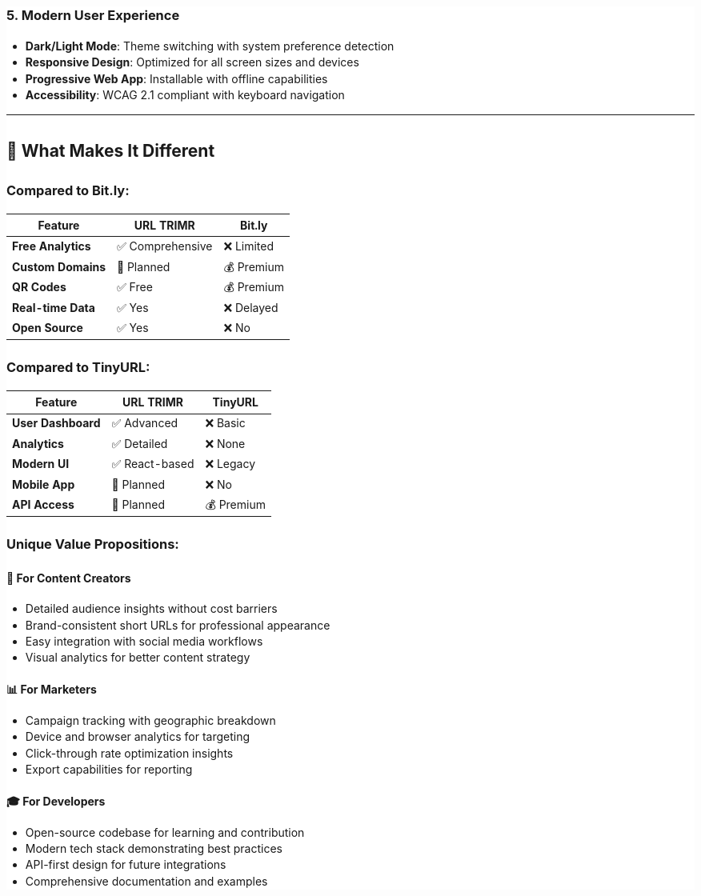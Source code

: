 ### **5. Modern User Experience**
- **Dark/Light Mode**: Theme switching with system preference detection
- **Responsive Design**: Optimized for all screen sizes and devices
- **Progressive Web App**: Installable with offline capabilities
- **Accessibility**: WCAG 2.1 compliant with keyboard navigation

---

## 🌟 **What Makes It Different**

### **Compared to Bit.ly:**
| Feature | URL TRIMR | Bit.ly |
|---------|-----------|--------|
| **Free Analytics** | ✅ Comprehensive | ❌ Limited |
| **Custom Domains** | 🔄 Planned | 💰 Premium |
| **QR Codes** | ✅ Free | 💰 Premium |
| **Real-time Data** | ✅ Yes | ❌ Delayed |
| **Open Source** | ✅ Yes | ❌ No |

### **Compared to TinyURL:**
| Feature | URL TRIMR | TinyURL |
|---------|-----------|---------|
| **User Dashboard** | ✅ Advanced | ❌ Basic |
| **Analytics** | ✅ Detailed | ❌ None |
| **Modern UI** | ✅ React-based | ❌ Legacy |
| **Mobile App** | 🔄 Planned | ❌ No |
| **API Access** | 🔄 Planned | 💰 Premium |

### **Unique Value Propositions:**

#### 🎯 **For Content Creators**
- Detailed audience insights without cost barriers
- Brand-consistent short URLs for professional appearance
- Easy integration with social media workflows
- Visual analytics for better content strategy

#### 📊 **For Marketers**
- Campaign tracking with geographic breakdown
- Device and browser analytics for targeting
- Click-through rate optimization insights
- Export capabilities for reporting

#### 🎓 **For Developers**
- Open-source codebase for learning and contribution
- Modern tech stack demonstrating best practices
- API-first design for future integrations
- Comprehensive documentation and examples
